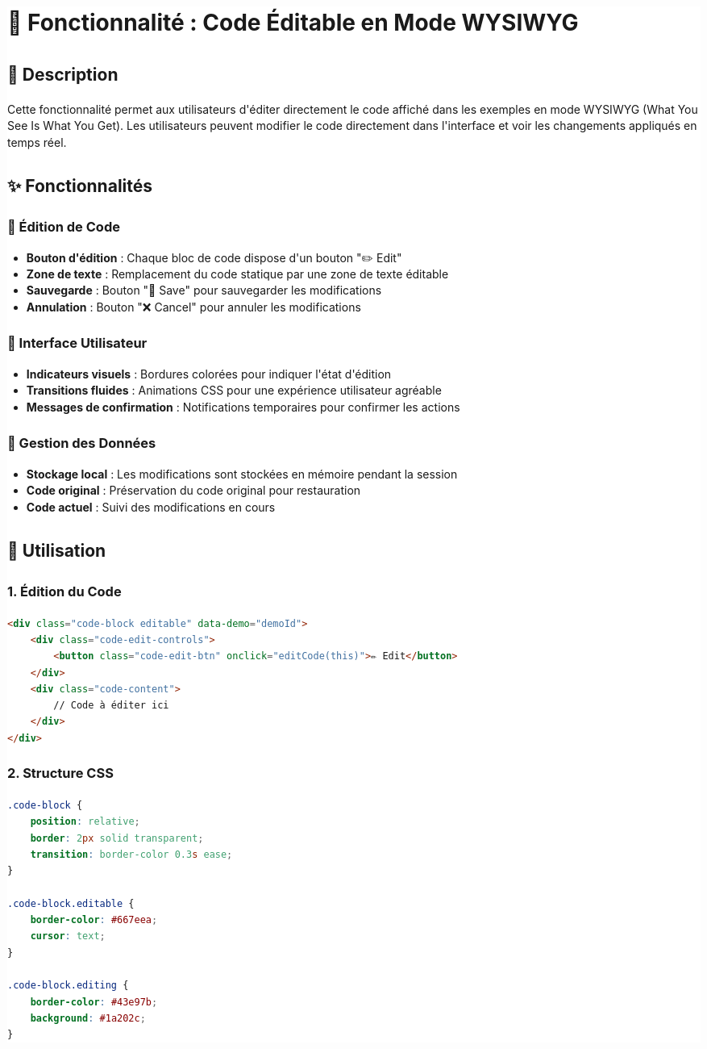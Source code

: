 # 📝 Fonctionnalité : Code Éditable en Mode WYSIWYG

## 🎯 Description

Cette fonctionnalité permet aux utilisateurs d'éditer directement le code affiché dans les exemples en mode WYSIWYG (What You See Is What You Get). Les utilisateurs peuvent modifier le code directement dans l'interface et voir les changements appliqués en temps réel.

## ✨ Fonctionnalités

### 🔧 Édition de Code
- **Bouton d'édition** : Chaque bloc de code dispose d'un bouton "✏️ Edit"
- **Zone de texte** : Remplacement du code statique par une zone de texte éditable
- **Sauvegarde** : Bouton "💾 Save" pour sauvegarder les modifications
- **Annulation** : Bouton "❌ Cancel" pour annuler les modifications

### 🎨 Interface Utilisateur
- **Indicateurs visuels** : Bordures colorées pour indiquer l'état d'édition
- **Transitions fluides** : Animations CSS pour une expérience utilisateur agréable
- **Messages de confirmation** : Notifications temporaires pour confirmer les actions

### 💾 Gestion des Données
- **Stockage local** : Les modifications sont stockées en mémoire pendant la session
- **Code original** : Préservation du code original pour restauration
- **Code actuel** : Suivi des modifications en cours

## 🚀 Utilisation

### 1. Édition du Code
```html
<div class="code-block editable" data-demo="demoId">
    <div class="code-edit-controls">
        <button class="code-edit-btn" onclick="editCode(this)">✏️ Edit</button>
    </div>
    <div class="code-content">
        // Code à éditer ici
    </div>
</div>
```

### 2. Structure CSS
```css
.code-block {
    position: relative;
    border: 2px solid transparent;
    transition: border-color 0.3s ease;
}

.code-block.editable {
    border-color: #667eea;
    cursor: text;
}

.code-block.editing {
    border-color: #43e97b;
    background: #1a202c;
}
```
